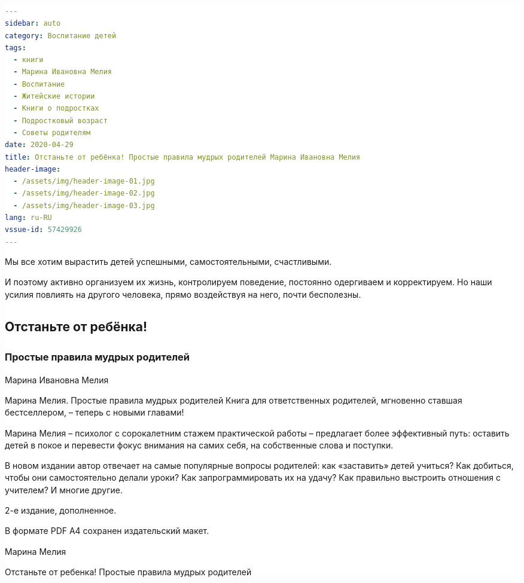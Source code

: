 ```yaml
---
sidebar: auto
category: Воспитание детей
tags:
  - книги
  - Марина Ивановна Мелия
  - Воспитание
  - Житейские истории
  - Книги о подростках
  - Подростковый возраст
  - Советы родителям
date: 2020-04-29
title: Отстаньте от ребёнка! Простые правила мудрых родителей Марина Ивановна Мелия
header-image:
  - /assets/img/header-image-01.jpg
  - /assets/img/header-image-02.jpg
  - /assets/img/header-image-03.jpg
lang: ru-RU
vssue-id: 57429926
---
```


Мы все хотим вырастить детей успешными, самостоятельными, счастливыми.

И поэтому активно организуем их жизнь, контролируем поведение, постоянно
одергиваем и корректируем. Но наши усилия повлиять на другого человека,
прямо воздействуя на него, почти бесполезны.

## Отстаньте от ребёнка!

### Простые правила мудрых родителей

Марина Ивановна Мелия

Марина Мелия. Простые правила мудрых родителей Книга для ответственных
родителей, мгновенно ставшая бестселлером, – теперь с новыми главами!

Марина Мелия – психолог с сорокалетним стажем практической работы –
предлагает более эффективный путь: оставить детей в покое и перевести
фокус внимания на самих себя, на собственные слова и поступки.

В новом издании автор отвечает на самые популярные вопросы родителей:
как «заставить» детей учиться? Как добиться, чтобы они самостоятельно
делали уроки? Как запрограммировать их на удачу? Как правильно выстроить
отношения с учителем? И многие другие.

2-е издание, дополненное.

В формате PDF A4 сохранен издательский макет.

Марина Мелия

Отстаньте от ребенка! Простые правила мудрых родителей
